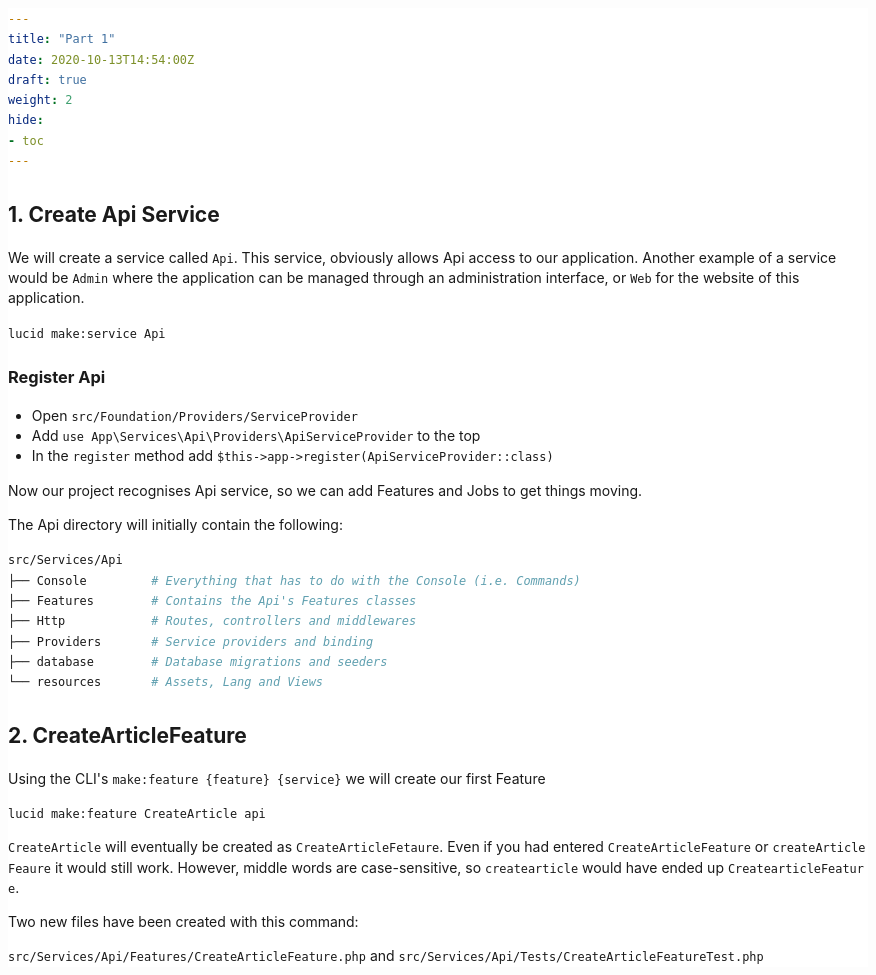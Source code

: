 ```yaml
---
title: "Part 1"
date: 2020-10-13T14:54:00Z
draft: true
weight: 2
hide:
- toc
---
```


## 1. Create Api Service

We will create a service called `Api`. This service, obviously allows Api access to our application. Another example of a service would be `Admin` where the application can be managed through an administration interface, or `Web` for the website of this application.

```bash
lucid make:service Api
```

### Register Api

- Open `src/Foundation/Providers/ServiceProvider`
- Add `use App\Services\Api\Providers\ApiServiceProvider` to the top
- In the `register` method add `$this->app->register(ApiServiceProvider::class)`

Now our project recognises Api service, so we can add Features and Jobs to get things moving.

The Api directory will initially contain the following:

```bash
src/Services/Api
├── Console         # Everything that has to do with the Console (i.e. Commands)
├── Features        # Contains the Api's Features classes
├── Http            # Routes, controllers and middlewares
├── Providers       # Service providers and binding
├── database        # Database migrations and seeders
└── resources       # Assets, Lang and Views
```

## 2. CreateArticleFeature

Using the CLI's `make:feature {feature} {service}` we will create our first Feature

```bash
lucid make:feature CreateArticle api
```

`CreateArticle` will eventually be created as `CreateArticleFetaure`. Even if you had entered `CreateArticleFeature` or `createArticleFeaure` it would still work. However, middle words are case-sensitive, so `createarticle` would have ended up `CreatearticleFeature`.

Two new files have been created with this command:

`src/Services/Api/Features/CreateArticleFeature.php` and `src/Services/Api/Tests/CreateArticleFeatureTest.php`

